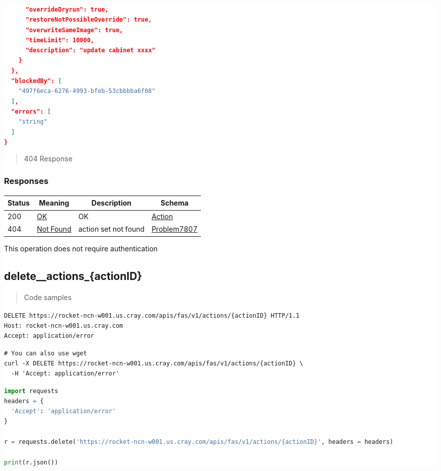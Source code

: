 ```json
      "overrideDryrun": true,
      "restoreNotPossibleOverride": true,
      "overwriteSameImage": true,
      "timeLimit": 10000,
      "description": "update cabinet xxxx"
    }
  },
  "blockedBy": [
    "497f6eca-6276-4993-bfeb-53cbbbba6f08"
  ],
  "errors": [
    "string"
  ]
}
```

> 404 Response

<h3 id="get__actions_{actionid}-responses">Responses</h3>

| Status | Meaning                                                        | Description          | Schema                            |
|--------|----------------------------------------------------------------|----------------------|-----------------------------------|
| 200    | [OK](https://tools.ietf.org/html/rfc7231#section-6.3.1)        | OK                   | [Action](#schemaaction)           |
| 404    | [Not Found](https://tools.ietf.org/html/rfc7231#section-6.5.4) | action set not found | [Problem7807](#schemaproblem7807) |

<aside class="success">
This operation does not require authentication
</aside>

## delete__actions_{actionID}

> Code samples

```http
DELETE https://rocket-ncn-w001.us.cray.com/apis/fas/v1/actions/{actionID} HTTP/1.1
Host: rocket-ncn-w001.us.cray.com
Accept: application/error

```

```shell
# You can also use wget
curl -X DELETE https://rocket-ncn-w001.us.cray.com/apis/fas/v1/actions/{actionID} \
  -H 'Accept: application/error'

```

```python
import requests
headers = {
  'Accept': 'application/error'
}

r = requests.delete('https://rocket-ncn-w001.us.cray.com/apis/fas/v1/actions/{actionID}', headers = headers)

print(r.json())

```
